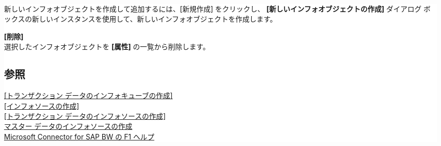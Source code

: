  新しいインフォオブジェクトを作成して追加するには、[新規作成] をクリックし、 **[新しいインフォオブジェクトの作成]** ダイアログ ボックスの新しいインスタンスを使用して、新しいインフォオブジェクトを作成します。  
  
 **[削除]**  
 選択したインフォオブジェクトを **[属性]** の一覧から削除します。  
  
## <a name="see-also"></a>参照  
 [[トランザクション データのインフォキューブの作成]](../../integration-services/data-flow/create-infocube-for-transaction-data.md)   
 [[インフォソースの作成]](../../integration-services/data-flow/create-infosource.md)   
 [[トランザクション データのインフォソースの作成]](../../integration-services/data-flow/create-infosource-for-transaction-data.md)   
 [マスター データのインフォソースの作成](../../integration-services/data-flow/create-infosource-for-master-data.md)   
 [Microsoft Connector for SAP BW の F1 ヘルプ](../../integration-services/microsoft-connector-for-sap-bw-f1-help.md)  
  
  
